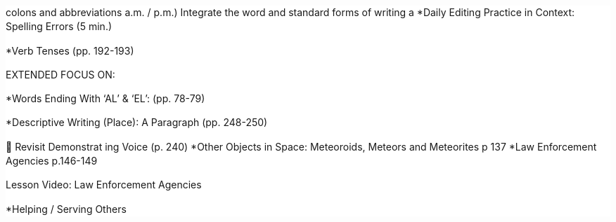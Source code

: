 colons and 
abbreviations 
a.m. / p.m.) 
Integrate the 
word and 
standard forms 
of writing a 
*Daily Editing 
Practice in 
Context: 
Spelling Errors 
(5 min.) 
 
*Verb Tenses 
(pp. 192-193) 
 
 
EXTENDED 
FOCUS ON: 
 
*Words 
Ending With 
‘AL’ & ‘EL’: 
(pp. 78-79) 
 
*Descriptive 
Writing 
(Place): A 
Paragraph (pp. 
248-250) 
 
 Revisit 
Demonstrat
ing Voice (p. 
240) 
*Other 
Objects in 
Space: 
Meteoroids, 
Meteors and 
Meteorites 
p 137 
*Law 
Enforcement  
Agencies 
p.146-149 
 
Lesson Video: 
Law 
Enforcement 
Agencies 
 
*Helping / 
Serving Others 
 